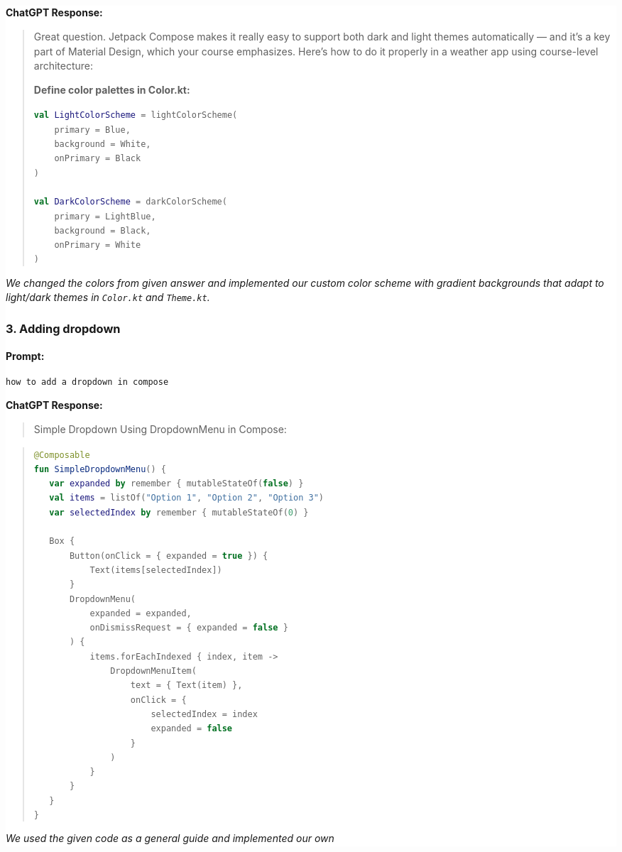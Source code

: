 **ChatGPT Response:**
> Great question. Jetpack Compose makes it really easy to support both dark and light themes automatically — and it’s a key part of Material Design, which your course emphasizes.
Here’s how to do it properly in a weather app using course-level architecture:
>
> **Define color palettes in Color.kt:**
> ```kotlin
> val LightColorScheme = lightColorScheme(
>     primary = Blue,
>     background = White,
>     onPrimary = Black
> )
> 
> val DarkColorScheme = darkColorScheme(
>     primary = LightBlue,
>     background = Black,
>     onPrimary = White
> )
> ```

*We changed the colors from given answer and implemented our custom color scheme with gradient backgrounds that adapt to light/dark themes in `Color.kt` and `Theme.kt`.*


### 3. Adding dropdown

**Prompt:**
```
how to add a dropdown in compose
```

**ChatGPT Response:**
> Simple Dropdown Using DropdownMenu in Compose:

>```kotlin
>@Composable
>fun SimpleDropdownMenu() {
>    var expanded by remember { mutableStateOf(false) }
>    val items = listOf("Option 1", "Option 2", "Option 3")
>    var selectedIndex by remember { mutableStateOf(0) }
>
>    Box {
>        Button(onClick = { expanded = true }) {
>            Text(items[selectedIndex])
>        }
>        DropdownMenu(
>            expanded = expanded,
>            onDismissRequest = { expanded = false }
>        ) {
>            items.forEachIndexed { index, item ->
>                DropdownMenuItem(
>                    text = { Text(item) },
>                    onClick = {
>                        selectedIndex = index
>                        expanded = false
>                    }
>                )
>            }
>        }
>    }
>}
> ```
*We used the given code as a general guide and implemented our own*
